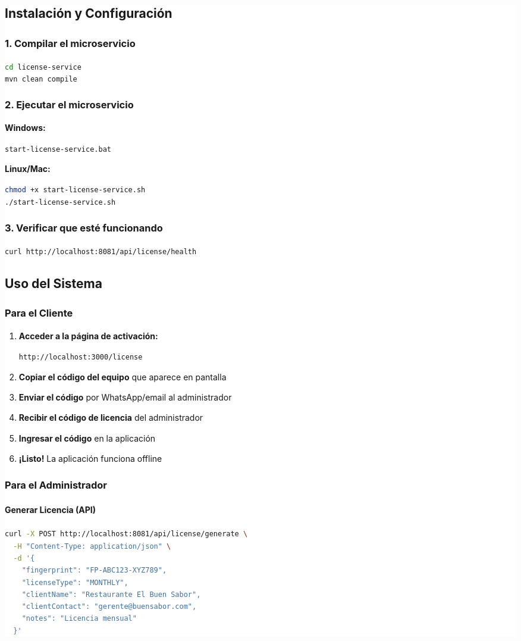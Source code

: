 ## Instalación y Configuración

### 1. Compilar el microservicio

```bash
cd license-service
mvn clean compile
```

### 2. Ejecutar el microservicio

**Windows:**
```bash
start-license-service.bat
```

**Linux/Mac:**
```bash
chmod +x start-license-service.sh
./start-license-service.sh
```

### 3. Verificar que esté funcionando

```bash
curl http://localhost:8081/api/license/health
```

## Uso del Sistema

### Para el Cliente

1. **Acceder a la página de activación:**
   ```
   http://localhost:3000/license
   ```

2. **Copiar el código del equipo** que aparece en pantalla

3. **Enviar el código** por WhatsApp/email al administrador

4. **Recibir el código de licencia** del administrador

5. **Ingresar el código** en la aplicación

6. **¡Listo!** La aplicación funciona offline

### Para el Administrador

#### Generar Licencia (API)

```bash
curl -X POST http://localhost:8081/api/license/generate \
  -H "Content-Type: application/json" \
  -d '{
    "fingerprint": "FP-ABC123-XYZ789",
    "licenseType": "MONTHLY",
    "clientName": "Restaurante El Buen Sabor",
    "clientContact": "gerente@buensabor.com",
    "notes": "Licencia mensual"
  }'
```
